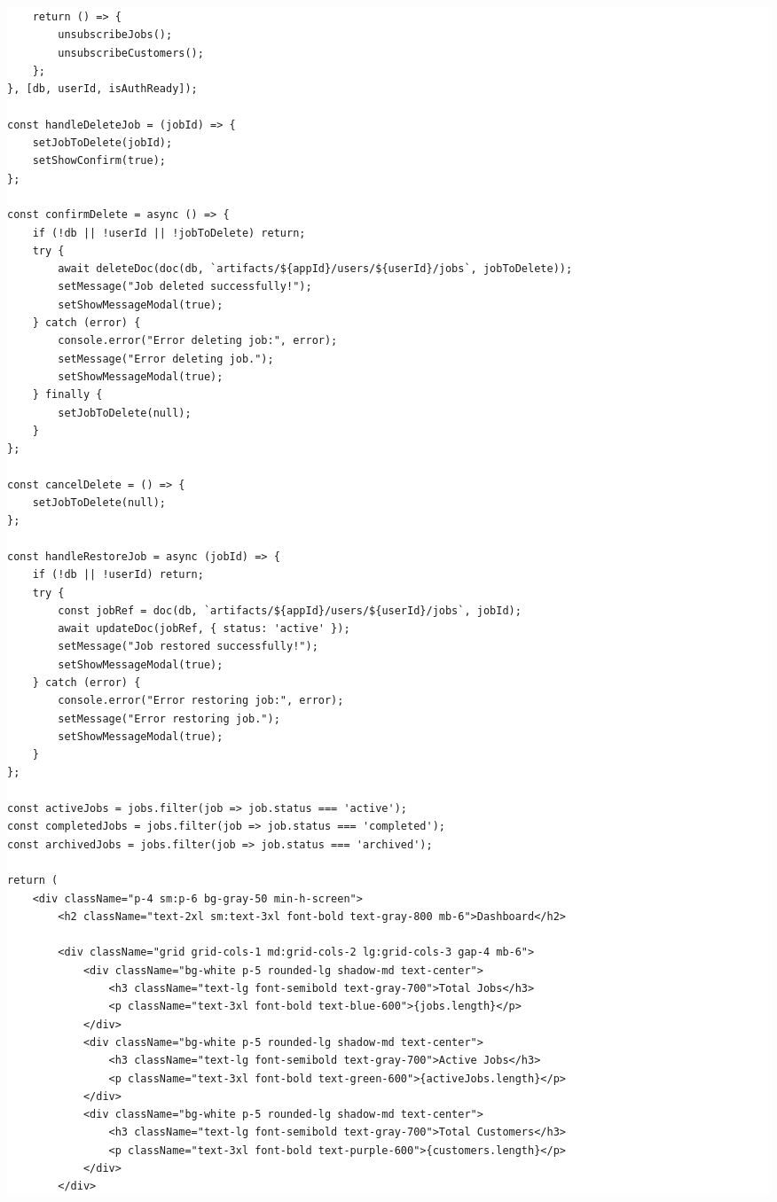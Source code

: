         return () => {
            unsubscribeJobs();
            unsubscribeCustomers();
        };
    }, [db, userId, isAuthReady]);

    const handleDeleteJob = (jobId) => {
        setJobToDelete(jobId);
        setShowConfirm(true);
    };

    const confirmDelete = async () => {
        if (!db || !userId || !jobToDelete) return;
        try {
            await deleteDoc(doc(db, `artifacts/${appId}/users/${userId}/jobs`, jobToDelete));
            setMessage("Job deleted successfully!");
            setShowMessageModal(true);
        } catch (error) {
            console.error("Error deleting job:", error);
            setMessage("Error deleting job.");
            setShowMessageModal(true);
        } finally {
            setJobToDelete(null);
        }
    };

    const cancelDelete = () => {
        setJobToDelete(null);
    };

    const handleRestoreJob = async (jobId) => {
        if (!db || !userId) return;
        try {
            const jobRef = doc(db, `artifacts/${appId}/users/${userId}/jobs`, jobId);
            await updateDoc(jobRef, { status: 'active' });
            setMessage("Job restored successfully!");
            setShowMessageModal(true);
        } catch (error) {
            console.error("Error restoring job:", error);
            setMessage("Error restoring job.");
            setShowMessageModal(true);
        }
    };

    const activeJobs = jobs.filter(job => job.status === 'active');
    const completedJobs = jobs.filter(job => job.status === 'completed');
    const archivedJobs = jobs.filter(job => job.status === 'archived');

    return (
        <div className="p-4 sm:p-6 bg-gray-50 min-h-screen">
            <h2 className="text-2xl sm:text-3xl font-bold text-gray-800 mb-6">Dashboard</h2>

            <div className="grid grid-cols-1 md:grid-cols-2 lg:grid-cols-3 gap-4 mb-6">
                <div className="bg-white p-5 rounded-lg shadow-md text-center">
                    <h3 className="text-lg font-semibold text-gray-700">Total Jobs</h3>
                    <p className="text-3xl font-bold text-blue-600">{jobs.length}</p>
                </div>
                <div className="bg-white p-5 rounded-lg shadow-md text-center">
                    <h3 className="text-lg font-semibold text-gray-700">Active Jobs</h3>
                    <p className="text-3xl font-bold text-green-600">{activeJobs.length}</p>
                </div>
                <div className="bg-white p-5 rounded-lg shadow-md text-center">
                    <h3 className="text-lg font-semibold text-gray-700">Total Customers</h3>
                    <p className="text-3xl font-bold text-purple-600">{customers.length}</p>
                </div>
            </div>
